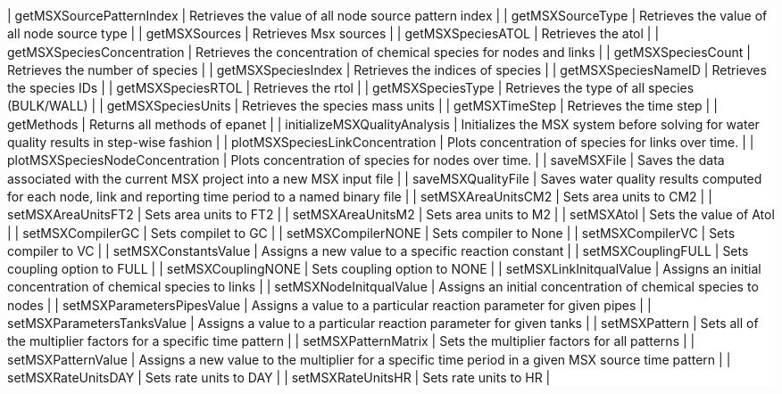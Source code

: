 | getMSXSourcePatternIndex        | Retrieves the value of all node source pattern index |
| getMSXSourceType                | Retrieves the value of all node source type |
| getMSXSources                   | Retrieves Msx sources |
| getMSXSpeciesATOL               | Retrieves the atol |
| getMSXSpeciesConcentration      | Retrieves the concentration of chemical species for nodes and links |
| getMSXSpeciesCount              | Retrieves the number of species |
| getMSXSpeciesIndex              | Retrieves the indices of species |
| getMSXSpeciesNameID             | Retrieves the species IDs |
| getMSXSpeciesRTOL               | Retrieves the rtol |
| getMSXSpeciesType               | Retrieves the type of all species (BULK/WALL) |
| getMSXSpeciesUnits              | Retrieves the species mass units |
| getMSXTimeStep                  | Retrieves the time step |
| getMethods                      | Returns all methods of epanet |
| initializeMSXQualityAnalysis    | Initializes the MSX system before solving for water quality results in step-wise fashion |
| plotMSXSpeciesLinkConcentration | Plots concentration of species for links over time. |
| plotMSXSpeciesNodeConcentration | Plots concentration of species for nodes over time. |
| saveMSXFile                     | Saves the data associated with the current MSX project into a new MSX input file |
| saveMSXQualityFile              | Saves water quality results computed for each node, link and reporting time period to a named binary file |
| setMSXAreaUnitsCM2              | Sets area units to CM2 |
| setMSXAreaUnitsFT2              | Sets area units to FT2 |
| setMSXAreaUnitsM2               | Sets area units to M2 |
| setMSXAtol                      | Sets the value of Atol |
| setMSXCompilerGC                | Sets compilet to GC |
| setMSXCompilerNONE              | Sets compiler to None |
| setMSXCompilerVC                | Sets compiler to VC |
| setMSXConstantsValue            | Assigns a new value to a specific reaction constant |
| setMSXCouplingFULL              | Sets coupling option to FULL |
| setMSXCouplingNONE              | Sets coupling option to NONE |
| setMSXLinkInitqualValue         | Assigns an initial concentration of chemical species to links |
| setMSXNodeInitqualValue         | Assigns an initial concentration of chemical species to nodes |
| setMSXParametersPipesValue      | Assigns a value to a particular reaction parameter for given pipes |
| setMSXParametersTanksValue      | Assigns a value to a particular reaction parameter for given tanks |
| setMSXPattern                   | Sets all of the multiplier factors for a specific time pattern |
| setMSXPatternMatrix             | Sets the multiplier factors for all patterns |
| setMSXPatternValue              | Assigns a new value to the multiplier for a specific time period in a given MSX source time pattern |
| setMSXRateUnitsDAY              | Sets rate units to DAY |
| setMSXRateUnitsHR               | Sets rate units to HR |